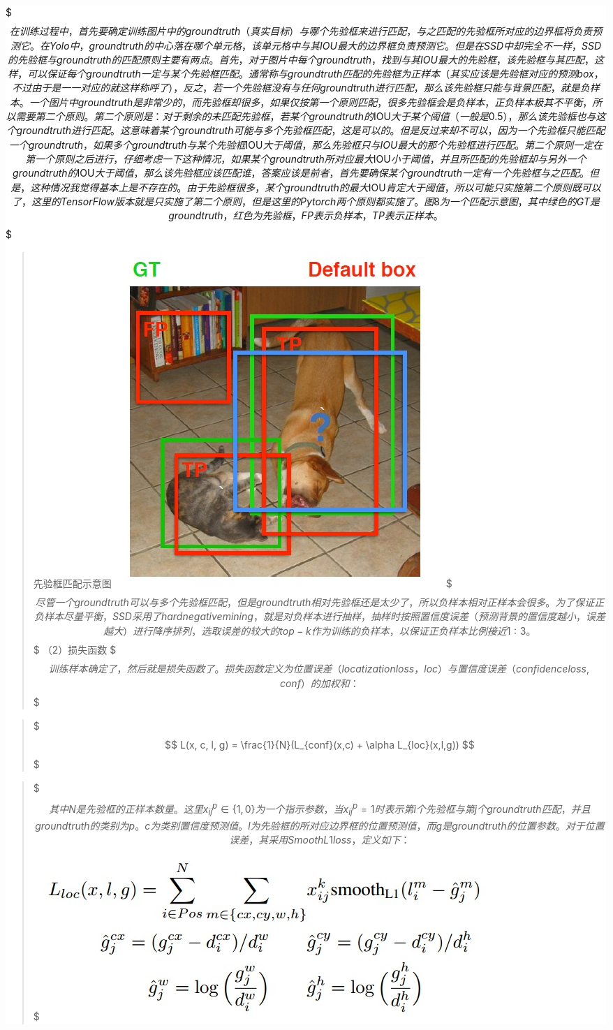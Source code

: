 $$$在训练过程中，首先要确定训练图片中的ground truth（真实目标）与哪个先验框来进行匹配，与之匹配的先验框所对应的边界框将负责预测它。在Yolo中，ground truth的中心落在哪个单元格，该单元格中与其IOU最大的边界框负责预测它。但是在SSD中却完全不一样，SSD的先验框与ground truth的匹配原则主要有两点。首先，对于图片中每个ground truth，找到与其IOU最大的先验框，该先验框与其匹配，这样，可以保证每个ground truth一定与某个先验框匹配。通常称与ground truth匹配的先验框为正样本（其实应该是先验框对应的预测box，不过由于是一一对应的就这样称呼了），反之，若一个先验框没有与任何ground truth进行匹配，那么该先验框只能与背景匹配，就是负样本。一个图片中ground truth是非常少的， 而先验框却很多，如果仅按第一个原则匹配，很多先验框会是负样本，正负样本极其不平衡，所以需要第二个原则。第二个原则是：对于剩余的未匹配先验框，若某个ground truth的 \text{IOU} 大于某个阈值（一般是0.5），那么该先验框也与这个ground truth进行匹配。这意味着某个ground truth可能与多个先验框匹配，这是可以的。但是反过来却不可以，因为一个先验框只能匹配一个ground truth，如果多个ground truth与某个先验框 \text{IOU} 大于阈值，那么先验框只与IOU最大的那个先验框进行匹配。第二个原则一定在第一个原则之后进行，仔细考虑一下这种情况，如果某个ground truth所对应最大 \text{IOU} 小于阈值，并且所匹配的先验框却与另外一个ground truth的 \text{IOU} 大于阈值，那么该先验框应该匹配谁，答案应该是前者，首先要确保某个ground truth一定有一个先验框与之匹配。但是，这种情况我觉得基本上是不存在的。由于先验框很多，某个ground truth的最大 \text{IOU} 肯定大于阈值，所以可能只实施第二个原则既可以了，这里的TensorFlow版本就是只实施了第二个原则，但是这里的Pytorch两个原则都实施了。图8为一个匹配示意图，其中绿色的GT是ground truth，红色为先验框，FP表示负样本，TP表示正样本。$$$
>先验框匹配示意图
>![ssd7](./ssd7.jpg)
>$$$ 尽管一个ground truth可以与多个先验框匹配，但是ground truth相对先验框还是太少了，所以负样本相对正样本会很多。为了保证正负样本尽量平衡，SSD采用了hard negative mining，就是对负样本进行抽样，抽样时按照置信度误差（预测背景的置信度越小，误差越大）进行降序排列，选取误差的较大的top-k作为训练的负样本，以保证正负样本比例接近1:3。$$$
>（2）损失函数 
>$$$ 训练样本确定了，然后就是损失函数了。损失函数定义为位置误差（locatization loss， loc）与置信度误差（confidence loss, conf）的加权和： $$$

>$$$ L(x, c, l, g) = \frac{1}{N}(L_{conf}(x,c) + \alpha L_{loc}(x,l,g)) $$$

>$$$ 其中 N 是先验框的正样本数量。这里 x^p_{ij}\in \{ 1,0 \} 为一个指示参数，当 x^p_{ij}= 1 时表示第 i 个先验框与第 j 个ground truth匹配，并且ground truth的类别为 p 。 c 为类别置信度预测值。 l 为先验框的所对应边界框的位置预测值，而 g 是ground truth的位置参数。对于位置误差，其采用Smooth L1 loss，定义如下： $$$
>![ssd8](./ssd8.jpg)